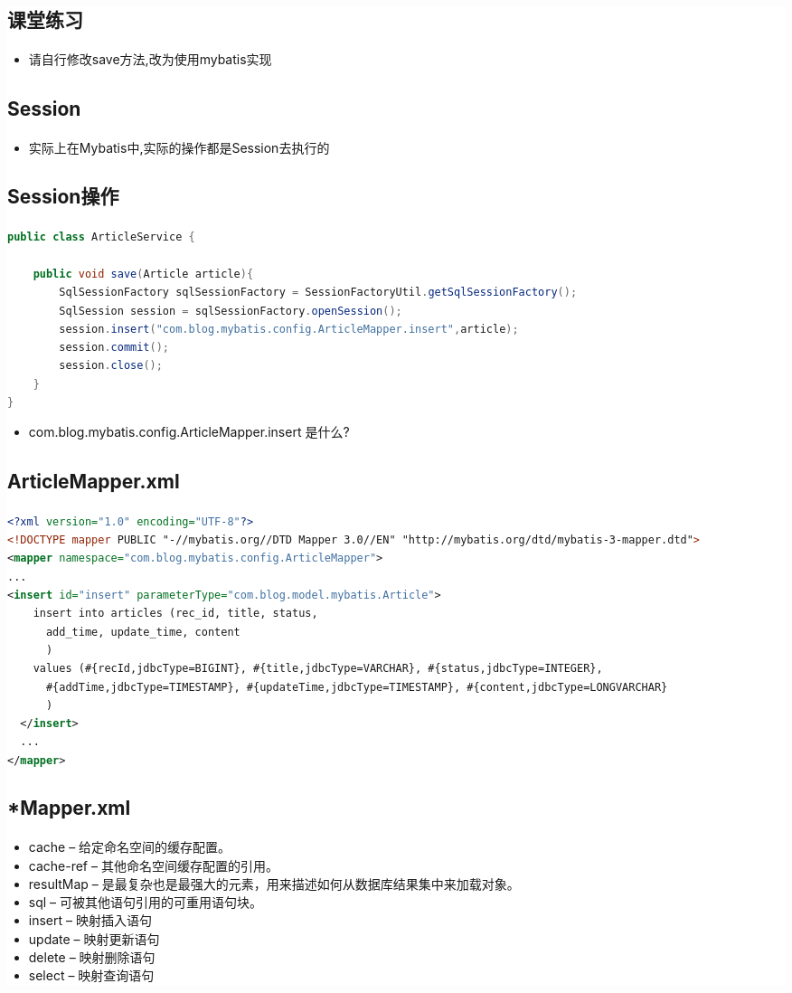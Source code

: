 ## 课堂练习

- 请自行修改save方法,改为使用mybatis实现

## Session

- 实际上在Mybatis中,实际的操作都是Session去执行的

## Session操作

```java
public class ArticleService {

	public void save(Article article){
		SqlSessionFactory sqlSessionFactory = SessionFactoryUtil.getSqlSessionFactory();
		SqlSession session = sqlSessionFactory.openSession();
		session.insert("com.blog.mybatis.config.ArticleMapper.insert",article);
		session.commit();
		session.close();
	}
}
```
- com.blog.mybatis.config.ArticleMapper.insert 是什么?

## ArticleMapper.xml

```XML
<?xml version="1.0" encoding="UTF-8"?>
<!DOCTYPE mapper PUBLIC "-//mybatis.org//DTD Mapper 3.0//EN" "http://mybatis.org/dtd/mybatis-3-mapper.dtd">
<mapper namespace="com.blog.mybatis.config.ArticleMapper">
...
<insert id="insert" parameterType="com.blog.model.mybatis.Article">
    insert into articles (rec_id, title, status,
      add_time, update_time, content
      )
    values (#{recId,jdbcType=BIGINT}, #{title,jdbcType=VARCHAR}, #{status,jdbcType=INTEGER},
      #{addTime,jdbcType=TIMESTAMP}, #{updateTime,jdbcType=TIMESTAMP}, #{content,jdbcType=LONGVARCHAR}
      )
  </insert>
  ...
</mapper>
```

## *Mapper.xml

- cache – 给定命名空间的缓存配置。
- cache-ref – 其他命名空间缓存配置的引用。
- resultMap – 是最复杂也是最强大的元素，用来描述如何从数据库结果集中来加载对象。
- sql – 可被其他语句引用的可重用语句块。
- insert – 映射插入语句
- update – 映射更新语句
- delete – 映射删除语句
- select – 映射查询语句
